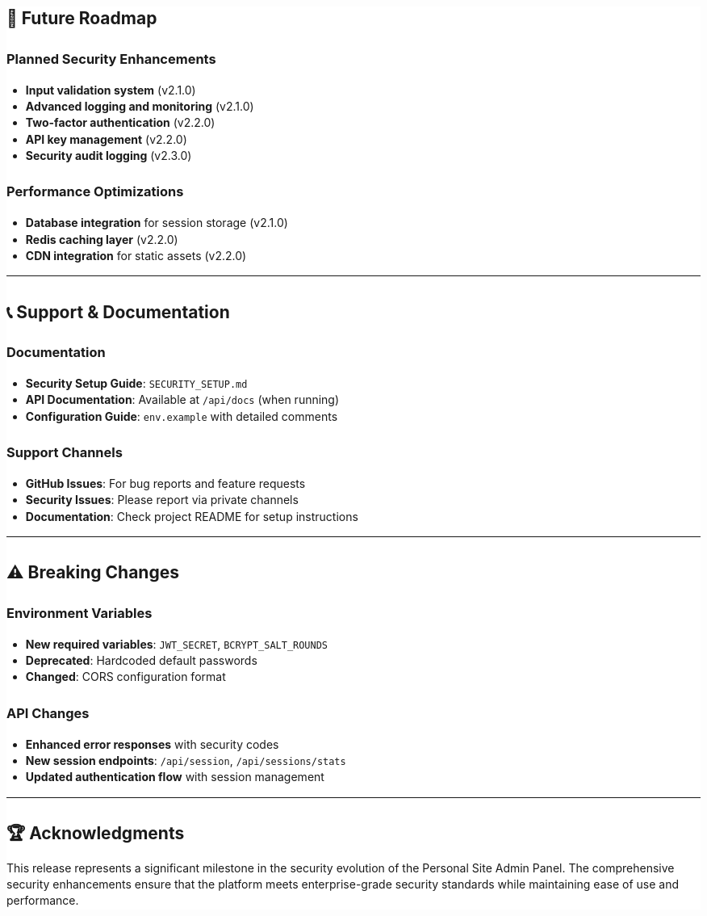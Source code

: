 
## 🔮 Future Roadmap

### **Planned Security Enhancements**
- **Input validation system** (v2.1.0)
- **Advanced logging and monitoring** (v2.1.0)
- **Two-factor authentication** (v2.2.0)
- **API key management** (v2.2.0)
- **Security audit logging** (v2.3.0)

### **Performance Optimizations**
- **Database integration** for session storage (v2.1.0)
- **Redis caching layer** (v2.2.0)
- **CDN integration** for static assets (v2.2.0)

---

## 📞 Support & Documentation

### **Documentation**
- **Security Setup Guide**: `SECURITY_SETUP.md`
- **API Documentation**: Available at `/api/docs` (when running)
- **Configuration Guide**: `env.example` with detailed comments

### **Support Channels**
- **GitHub Issues**: For bug reports and feature requests
- **Security Issues**: Please report via private channels
- **Documentation**: Check project README for setup instructions

---

## ⚠️ Breaking Changes

### **Environment Variables**
- **New required variables**: `JWT_SECRET`, `BCRYPT_SALT_ROUNDS`
- **Deprecated**: Hardcoded default passwords
- **Changed**: CORS configuration format

### **API Changes**
- **Enhanced error responses** with security codes
- **New session endpoints**: `/api/session`, `/api/sessions/stats`
- **Updated authentication flow** with session management

---

## 🏆 Acknowledgments

This release represents a significant milestone in the security evolution of the Personal Site Admin Panel. The comprehensive security enhancements ensure that the platform meets enterprise-grade security standards while maintaining ease of use and performance.
